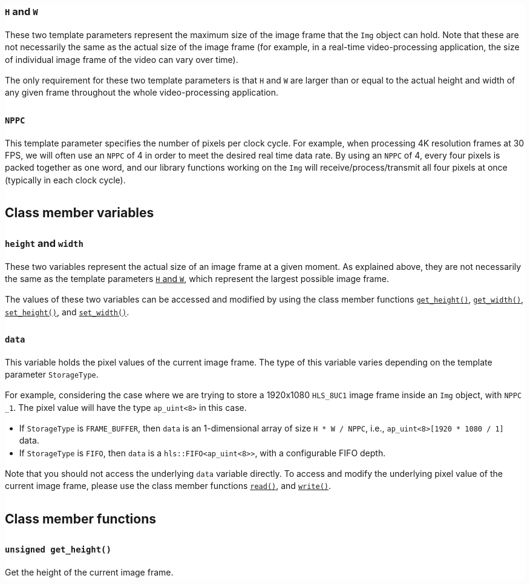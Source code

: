 ### `H` and `W`
These two template parameters represent the maximum size of the image frame that the `Img` object can hold.
Note that these are not necessarily the same as the actual size of the image frame (for example, in a real-time video-processing application, the size of individual image frame of the video can vary over time).

The only requirement for these two template parameters is that `H` and `W` are larger than or equal to the actual height and width of any given frame throughout the whole video-processing application.

### `NPPC`
This template parameter specifies the number of pixels per clock cycle.
For example, when processing 4K resolution frames at 30 FPS, we will often use an `NPPC` of 4 in order to meet the desired real time data rate.
By using an `NPPC` of 4, every four pixels is packed together as one word, and our library functions working on the `Img` will receive/process/transmit all four pixels at once (typically in each clock cycle).

## Class member variables
### `height` and `width`
These two variables represent the actual size of an image frame at a given moment. As explained above,
they are not necessarily the same as the template parameters [`H` and `W`](#h-and-w), which represent the largest possible image frame.

The values of these two variables can be accessed and modified by using the class member functions [`get_height()`](#unsigned-get_height), [`get_width()`](#unsigned-get_width), [`set_height()`](#void-set_heightunsigned-h), and [`set_width()`](#void-set_widthunsigned-w).

### `data`
This variable holds the pixel values of the current image frame.
The type of this variable varies depending on the template parameter `StorageType`.

For example, considering the case where we are trying to store a 1920x1080 `HLS_8UC1` image frame inside an `Img` object, with `NPPC_1`.
The pixel value will have the type `ap_uint<8>` in this case.
- If `StorageType` is `FRAME_BUFFER`, then `data` is an 1-dimensional array of size `H * W / NPPC`, i.e., `ap_uint<8>[1920 * 1080 / 1]` data.
- If `StorageType` is `FIFO`, then `data` is a `hls::FIFO<ap_uint<8>>`, with a configurable FIFO depth.

Note that you should not access the underlying `data` variable directly.
To access and modify the underlying pixel value of the current image frame, please use the class member functions [`read()`](#data_t_-readunsigned-idx), and [`write()`](#void-writedata_t_-val-unsigned-idx).

## Class member functions
### `unsigned get_height()`
Get the height of the current image frame.
